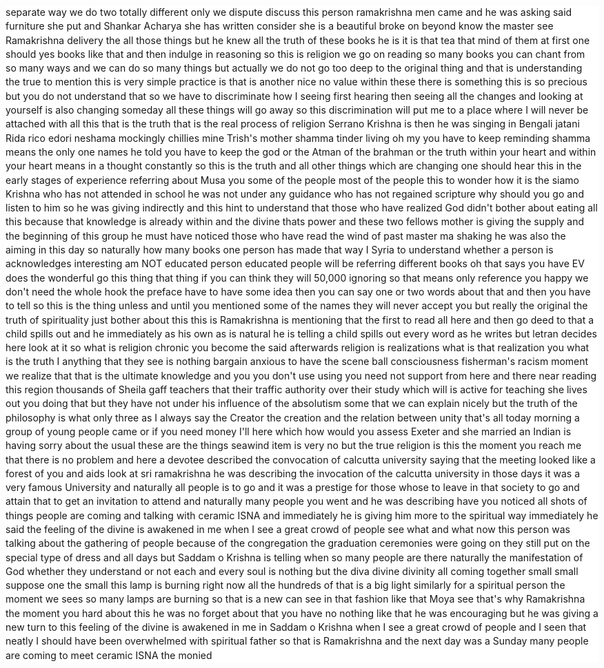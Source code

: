 separate way we do two totally different only we dispute discuss this person ramakrishna men came and he was asking said furniture she put and Shankar Acharya she has written consider she is a beautiful broke on beyond know the master see Ramakrishna delivery the all those things but he knew all the truth of these books he is it is that tea that mind of them at first one should yes books like that and then indulge in reasoning so this is religion we go on reading so many books you can chant from so many ways and we can do so many things but actually we do not go too deep to the original thing and that is understanding the true to mention this is very simple practice is that is another nice no value within these there is something this is so precious but you do not understand that so we have to discriminate how I seeing first hearing then seeing all the changes and looking at yourself is also changing someday all these things will go away so this discrimination will put me to a place where I will never be attached with all this that is the truth that is the real process of religion Serrano Krishna is then he was singing in Bengali jatani Rida rico edori neshama mockingly chillies mine Trish's mother shamma tinder living oh my you have to keep reminding shamma means the only one names he told you have to keep the god or the Atman of the brahman or the truth within your heart and within your heart means in a thought constantly so this is the truth and all other things which are changing one should hear this in the early stages of experience referring about Musa you some of the people most of the people this to wonder how it is the siamo Krishna who has not attended in school he was not under any guidance who has not regained scripture why should you go and listen to him so he was giving indirectly and this hint to understand that those who have realized God didn't bother about eating all this because that knowledge is already within and the divine thats power and these two fellows mother is giving the supply and the beginning of this group he must have noticed those who have read the wind of past master ma shaking he was also the aiming in this day so naturally how many books one person has made that way I Syria to understand whether a person is acknowledges interesting am NOT educated person educated people will be referring different books oh that says you have EV does the wonderful go this thing that thing if you can think they will 50,000 ignoring so that means only reference you happy we don't need the whole hook the preface have to have some idea then you can say one or two words about that and then you have to tell so this is the thing unless and until you mentioned some of the names they will never accept you but really the original the truth of spirituality just bother about this this is Ramakrishna is mentioning that the first to read all here and then go deed to that a child spills out and he immediately as his own as is natural he is telling a child spills out every word as he writes but letran decides here look at it so what is religion chronic you become the said afterwards religion is realizations what is that realization you what is the truth I anything that they see is nothing bargain anxious to have the scene ball consciousness fisherman's racism moment we realize that that is the ultimate knowledge and you you don't use using you need not support from here and there near reading this region thousands of Sheila gaff teachers that their traffic authority over their study which will is active for teaching she lives out you doing that but they have not under his influence of the absolutism some that we can explain nicely but the truth of the philosophy is what only three as I always say the Creator the creation and the relation between unity that's all today morning a group of young people came or if you need money I'll here which how would you assess Exeter and she married an Indian is having sorry about the usual these are the things seawind item is very no but the true religion is this the moment you reach me that there is no problem and here a devotee described the convocation of calcutta university saying that the meeting looked like a forest of you and aids look at sri ramakrishna he was describing the invocation of the calcutta university in those days it was a very famous University and naturally all people is to go and it was a prestige for those whose to leave in that society to go and attain that to get an invitation to attend and naturally many people you went and he was describing have you noticed all shots of things people are coming and talking with ceramic ISNA and immediately he is giving him more to the spiritual way immediately he said the feeling of the divine is awakened in me when I see a great crowd of people see what and what now this person was talking about the gathering of people because of the congregation the graduation ceremonies were going on they still put on the special type of dress and all days but Saddam o Krishna is telling when so many people are there naturally the manifestation of God whether they understand or not each and every soul is nothing but the diva divine divinity all coming together small small suppose one the small this lamp is burning right now all the hundreds of that is a big light similarly for a spiritual person the moment we sees so many lamps are burning so that is a new can see in that fashion like that Moya see that's why Ramakrishna the moment you hard about this he was no forget about that you have no nothing like that he was encouraging but he was giving a new turn to this feeling of the divine is awakened in me in Saddam o Krishna when I see a great crowd of people and I seen that neatly I should have been overwhelmed with spiritual father so that is Ramakrishna and the next day was a Sunday many people are coming to meet ceramic ISNA the monied